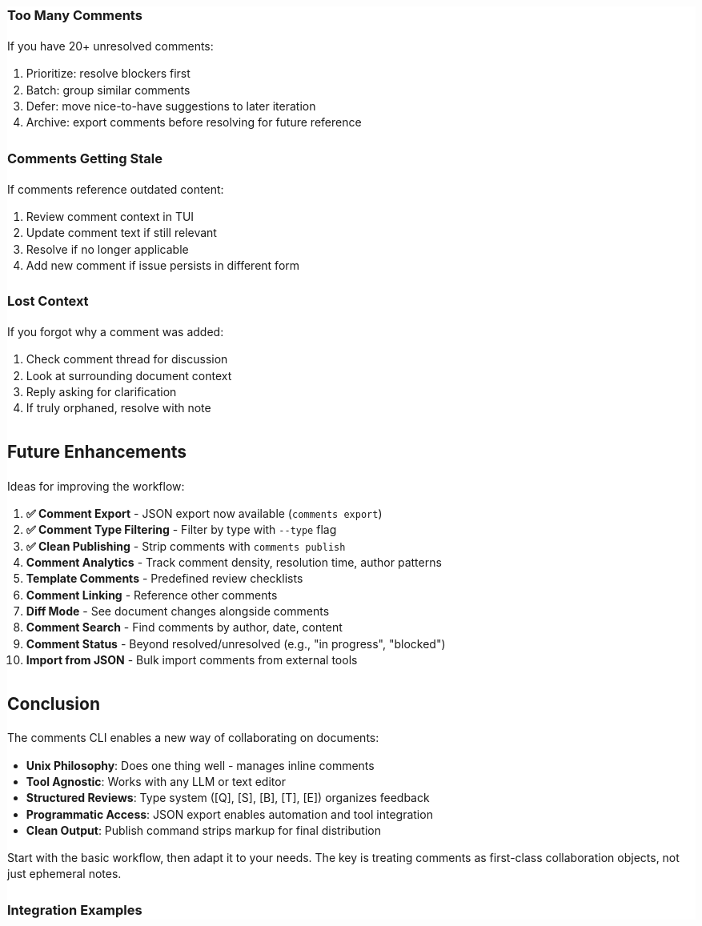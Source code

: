 ### Too Many Comments

If you have 20+ unresolved comments:
1. Prioritize: resolve blockers first
2. Batch: group similar comments
3. Defer: move nice-to-have suggestions to later iteration
4. Archive: export comments before resolving for future reference

### Comments Getting Stale

If comments reference outdated content:
1. Review comment context in TUI
2. Update comment text if still relevant
3. Resolve if no longer applicable
4. Add new comment if issue persists in different form

### Lost Context

If you forgot why a comment was added:
1. Check comment thread for discussion
2. Look at surrounding document context
3. Reply asking for clarification
4. If truly orphaned, resolve with note

## Future Enhancements

Ideas for improving the workflow:

1. **✅ Comment Export** - JSON export now available (`comments export`)
2. **✅ Comment Type Filtering** - Filter by type with `--type` flag
3. **✅ Clean Publishing** - Strip comments with `comments publish`
4. **Comment Analytics** - Track comment density, resolution time, author patterns
5. **Template Comments** - Predefined review checklists
6. **Comment Linking** - Reference other comments
7. **Diff Mode** - See document changes alongside comments
8. **Comment Search** - Find comments by author, date, content
9. **Comment Status** - Beyond resolved/unresolved (e.g., "in progress", "blocked")
10. **Import from JSON** - Bulk import comments from external tools

## Conclusion

The comments CLI enables a new way of collaborating on documents:
- **Unix Philosophy**: Does one thing well - manages inline comments
- **Tool Agnostic**: Works with any LLM or text editor
- **Structured Reviews**: Type system ([Q], [S], [B], [T], [E]) organizes feedback
- **Programmatic Access**: JSON export enables automation and tool integration
- **Clean Output**: Publish command strips markup for final distribution

Start with the basic workflow, then adapt it to your needs. The key is treating comments as first-class collaboration objects, not just ephemeral notes.

### Integration Examples
